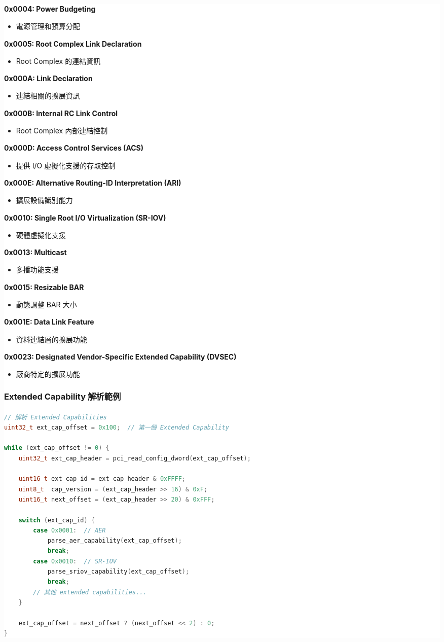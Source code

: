 **0x0004: Power Budgeting**
- 電源管理和預算分配

**0x0005: Root Complex Link Declaration**
- Root Complex 的連結資訊

**0x000A: Link Declaration**
- 連結相關的擴展資訊

**0x000B: Internal RC Link Control**
- Root Complex 內部連結控制

**0x000D: Access Control Services (ACS)**
- 提供 I/O 虛擬化支援的存取控制

**0x000E: Alternative Routing-ID Interpretation (ARI)**
- 擴展設備識別能力

**0x0010: Single Root I/O Virtualization (SR-IOV)**
- 硬體虛擬化支援

**0x0013: Multicast**
- 多播功能支援

**0x0015: Resizable BAR**
- 動態調整 BAR 大小

**0x001E: Data Link Feature**
- 資料連結層的擴展功能

**0x0023: Designated Vendor-Specific Extended Capability (DVSEC)**
- 廠商特定的擴展功能

### Extended Capability 解析範例

```c
// 解析 Extended Capabilities
uint32_t ext_cap_offset = 0x100;  // 第一個 Extended Capability

while (ext_cap_offset != 0) {
    uint32_t ext_cap_header = pci_read_config_dword(ext_cap_offset);
    
    uint16_t ext_cap_id = ext_cap_header & 0xFFFF;
    uint8_t  cap_version = (ext_cap_header >> 16) & 0xF;
    uint16_t next_offset = (ext_cap_header >> 20) & 0xFFF;
    
    switch (ext_cap_id) {
        case 0x0001:  // AER
            parse_aer_capability(ext_cap_offset);
            break;
        case 0x0010:  // SR-IOV
            parse_sriov_capability(ext_cap_offset);
            break;
        // 其他 extended capabilities...
    }
    
    ext_cap_offset = next_offset ? (next_offset << 2) : 0;
}
```
